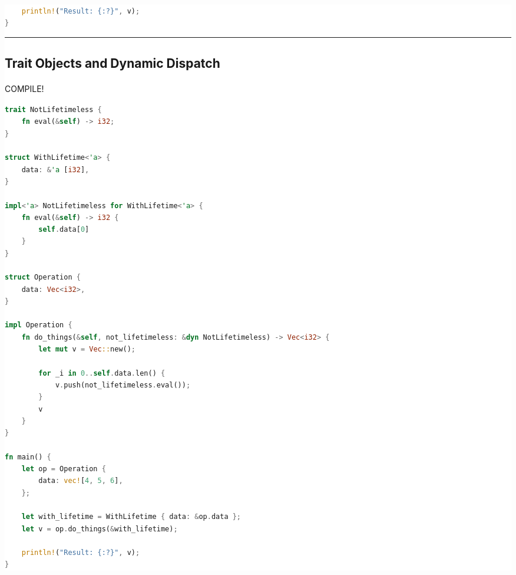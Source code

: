 ```rust
    println!("Result: {:?}", v);
}
```



____


## Trait Objects and Dynamic Dispatch


COMPILE!

```rust
trait NotLifetimeless {
    fn eval(&self) -> i32;
}

struct WithLifetime<'a> {
    data: &'a [i32],
}

impl<'a> NotLifetimeless for WithLifetime<'a> {
    fn eval(&self) -> i32 {
        self.data[0]
    }
}

struct Operation {
    data: Vec<i32>,
}

impl Operation {
    fn do_things(&self, not_lifetimeless: &dyn NotLifetimeless) -> Vec<i32> {
        let mut v = Vec::new();

        for _i in 0..self.data.len() {
            v.push(not_lifetimeless.eval());
        }
        v
    }
}

fn main() {
    let op = Operation {
        data: vec![4, 5, 6],
    };

    let with_lifetime = WithLifetime { data: &op.data };
    let v = op.do_things(&with_lifetime);

    println!("Result: {:?}", v);
}
```

